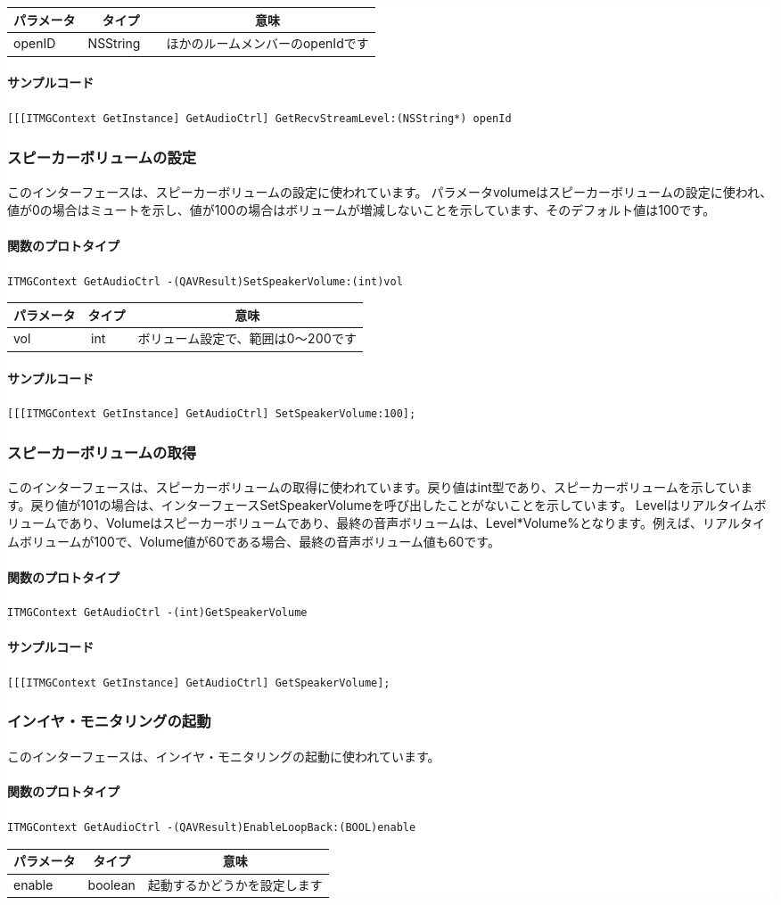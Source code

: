 |パラメータ     | タイプ         |意味|
| ------------- |:-------------:|-------------|
| openID    |NSString       |ほかのルームメンバーのopenIdです|

####  サンプルコード  
```
[[[ITMGContext GetInstance] GetAudioCtrl] GetRecvStreamLevel:(NSString*) openId
```

### スピーカーボリュームの設定
このインターフェースは、スピーカーボリュームの設定に使われています。
パラメータvolumeはスピーカーボリュームの設定に使われ、値が0の場合はミュートを示し、値が100の場合はボリュームが増減しないことを示しています、そのデフォルト値は100です。

####  関数のプロトタイプ  
```
ITMGContext GetAudioCtrl -(QAVResult)SetSpeakerVolume:(int)vol
```
|パラメータ     | タイプ         |意味|
| ------------- |:-------------:|-------------|
| vol    |int        |ボリューム設定で、範囲は0～200です|

####  サンプルコード  
```
[[[ITMGContext GetInstance] GetAudioCtrl] SetSpeakerVolume:100];
```

### スピーカーボリュームの取得

このインターフェースは、スピーカーボリュームの取得に使われています。戻り値はint型であり、スピーカーボリュームを示しています。戻り値が101の場合は、インターフェースSetSpeakerVolumeを呼び出したことがないことを示しています。
Levelはリアルタイムボリュームであり、Volumeはスピーカーボリュームであり、最終の音声ボリュームは、Level*Volume%となります。例えば、リアルタイムボリュームが100で、Volume値が60である場合、最終の音声ボリューム値も60です。

####  関数のプロトタイプ  
```
ITMGContext GetAudioCtrl -(int)GetSpeakerVolume
```
####  サンプルコード  
```
[[[ITMGContext GetInstance] GetAudioCtrl] GetSpeakerVolume];
```


### インイヤ・モニタリングの起動
このインターフェースは、インイヤ・モニタリングの起動に使われています。
####  関数のプロトタイプ  
```
ITMGContext GetAudioCtrl -(QAVResult)EnableLoopBack:(BOOL)enable
```
|パラメータ     | タイプ         |意味|
| ------------- |:-------------:|-------------|
| enable    |boolean         |起動するかどうかを設定します|
